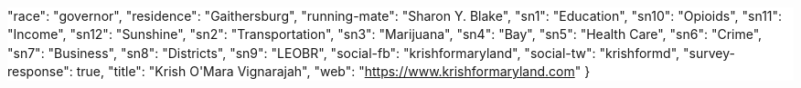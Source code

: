   "race": "governor",
  "residence": "Gaithersburg",
  "running-mate": "Sharon Y. Blake",
  "sn1": "Education",
  "sn10": "Opioids",
  "sn11": "Income",
  "sn12": "Sunshine",
  "sn2": "Transportation",
  "sn3": "Marijuana",
  "sn4": "Bay",
  "sn5": "Health Care",
  "sn6": "Crime",
  "sn7": "Business",
  "sn8": "Districts",
  "sn9": "LEOBR",
  "social-fb": "krishformaryland",
  "social-tw": "krishformd",
  "survey-response": true,
  "title": "Krish O'Mara Vignarajah",
  "web": "https://www.krishformaryland.com"
}
